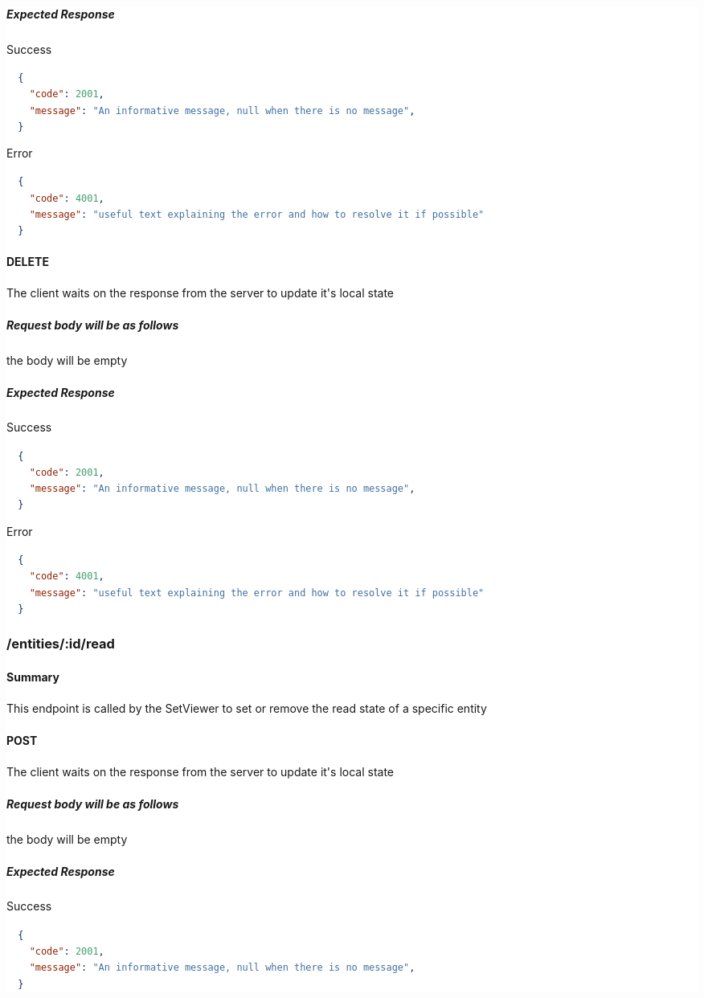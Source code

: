 ##### Expected Response

Success
```json
  {
    "code": 2001,
    "message": "An informative message, null when there is no message",
  }
```

Error
```json
  {
    "code": 4001,
    "message": "useful text explaining the error and how to resolve it if possible"
  }
```

#### DELETE
The client waits on the response from the server to update it's local state
##### Request body will be as follows
the body will be empty

##### Expected Response

Success
```json
  {
    "code": 2001,
    "message": "An informative message, null when there is no message",
  }
```

Error
```json
  {
    "code": 4001,
    "message": "useful text explaining the error and how to resolve it if possible"
  }
```

### /entities/:id/read
#### Summary
This endpoint is called by the SetViewer to set or remove the read state of a specific entity
#### POST
The client waits on the response from the server to update it's local state
##### Request body will be as follows
the body will be empty

##### Expected Response

Success
```json
  {
    "code": 2001,
    "message": "An informative message, null when there is no message",
  }
```

